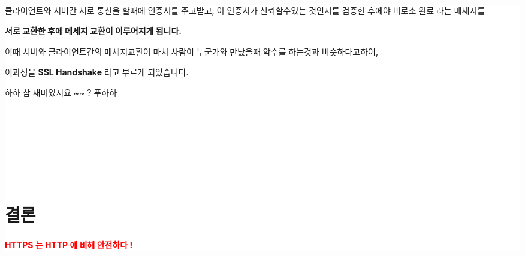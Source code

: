 
클라이언트와 서버간 서로 통신을 할때에 인증서를 주고받고, 이 인증서가 신뢰할수있는 것인지를 검증한 후에야 비로소 완료 라는 메세지를 


**서로 교환한 후에 메세지 교환이 이루어지게 됩니다.**


이때 서버와 클라이언트간의 메세지교환이 마치 사람이 누군가와 만났을때 악수를 하는것과 비슷하다고하여,


이과정을 **SSL Handshake** 라고 부르게 되었습니다.


하하 참 재미있지요 ~~  ? 푸하하




<br/><br/>
<br/><br/>
<br/><br/>





# 결론

**<span style="color:red">HTTPS 는 HTTP 에 비해 안전하다 !</span>**




























